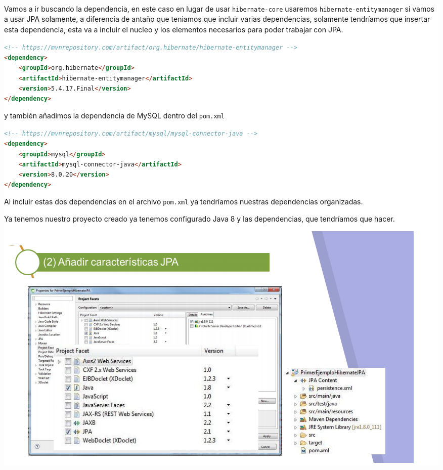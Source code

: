 Vamos a ir buscando la dependencia, en este caso en lugar de usar `hibernate-core`  usaremos `hibernate-entitymanager` si vamos a usar JPA solamente, a diferencia de antaño que teniamos que incluir varias dependencias, solamente tendríamos que insertar esta dependencia, esta va a incluir el nucleo y los elementos necesarios para poder trabajar con JPA.

```html
<!-- https://mvnrepository.com/artifact/org.hibernate/hibernate-entitymanager -->
<dependency>
    <groupId>org.hibernate</groupId>
    <artifactId>hibernate-entitymanager</artifactId>
    <version>5.4.17.Final</version>
</dependency>
```

y también añadimos la dependencia de MySQL dentro del `pom.xml`

```html
<!-- https://mvnrepository.com/artifact/mysql/mysql-connector-java -->
<dependency>
    <groupId>mysql</groupId>
    <artifactId>mysql-connector-java</artifactId>
    <version>8.0.20</version>
</dependency>
```

Al incluir estas dos dependencias en el archivo `pom.xml` ya tendríamos nuestras dependencias organizadas.

Ya tenemos nuestro proyecto creado ya tenemos configurado Java 8 y las dependencias, que tendríamos que hacer.

<img src="images/5-05.png">
